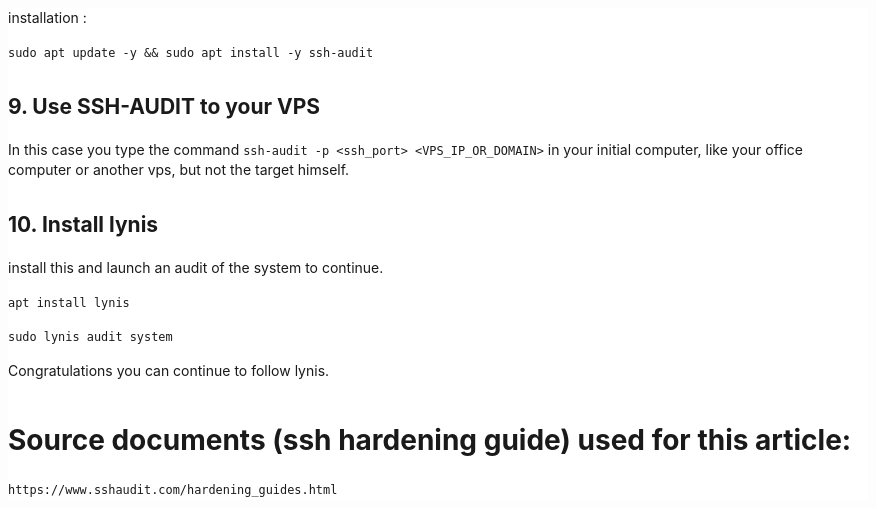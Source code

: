 installation :
```
sudo apt update -y && sudo apt install -y ssh-audit
```

## 9. Use SSH-AUDIT to your VPS

In this case you type the command `ssh-audit -p <ssh_port> <VPS_IP_OR_DOMAIN>` in your initial computer, like your office computer or another vps, but not the target himself.


## 10. Install lynis

install this and launch an audit of the system to continue.
```
apt install lynis
```
```
sudo lynis audit system
```
Congratulations you can continue to follow lynis.


# Source documents (ssh hardening guide) used for this article:
`https://www.sshaudit.com/hardening_guides.html`
